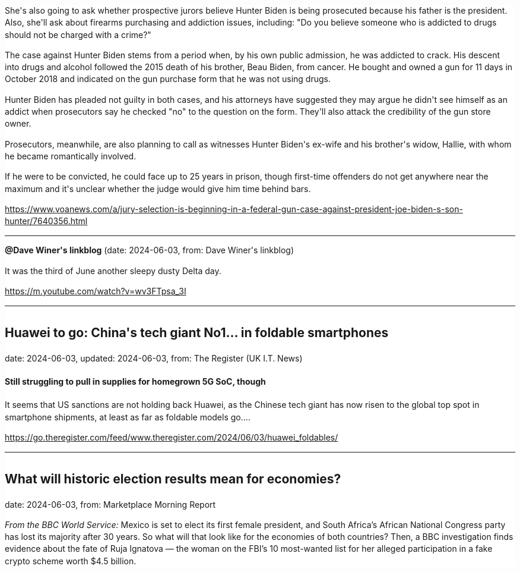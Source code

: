 
She's also going to ask whether prospective jurors believe Hunter Biden is being prosecuted because his father is the president. Also, she'll ask about firearms purchasing and addiction issues, including: "Do you believe someone who is addicted to drugs should not be charged with a crime?"


The case against Hunter Biden stems from a period when, by his own public admission, he was addicted to crack. His descent into drugs and alcohol followed the 2015 death of his brother, Beau Biden, from cancer. He bought and owned a gun for 11 days in October 2018 and indicated on the gun purchase form that he was not using drugs.


Hunter Biden has pleaded not guilty in both cases, and his attorneys have suggested they may argue he didn't see himself as an addict when prosecutors say he checked "no" to the question on the form. They'll also attack the credibility of the gun store owner.


Prosecutors, meanwhile, are also planning to call as witnesses Hunter Biden's ex-wife and his brother's widow, Hallie, with whom he became romantically involved.


If he were to be convicted, he could face up to 25 years in prison, though first-time offenders do not get anywhere near the maximum and it's unclear whether the judge would give him time behind bars. 

<https://www.voanews.com/a/jury-selection-is-beginning-in-a-federal-gun-case-against-president-joe-biden-s-son-hunter/7640356.html>

---

**@Dave Winer's linkblog** (date: 2024-06-03, from: Dave Winer's linkblog)

It was the third of June another sleepy dusty Delta day. 

<https://m.youtube.com/watch?v=wv3FTpsa_3I>

---

## Huawei to go: China's tech giant No1... in foldable smartphones

date: 2024-06-03, updated: 2024-06-03, from: The Register (UK I.T. News)

<h4>Still struggling to pull in supplies for homegrown 5G SoC, though</h4> <p>It seems that US sanctions are not holding back Huawei, as the Chinese tech giant has now risen to the global top spot in smartphone shipments, at least as far as foldable models go.…</p> 

<https://go.theregister.com/feed/www.theregister.com/2024/06/03/huawei_foldables/>

---

## What will historic election results mean for economies?

date: 2024-06-03, from: Marketplace Morning Report

<p><em>From the BBC World Service:</em> Mexico is set to elect its first female president, and South Africa&#8217;s African National Congress party has lost its majority after 30 years. So what will that look like for the economies of both countries? Then, a BBC investigation finds evidence about the fate of Ruja Ignatova — the woman on the FBI&#8217;s 10 most-wanted list for her alleged participation in a fake crypto scheme worth $4.5 billion.</p>
 